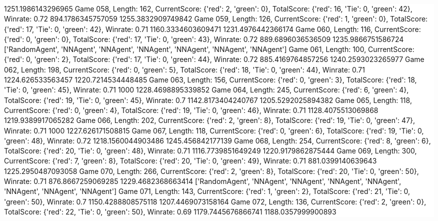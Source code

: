 1251.1986143296965
Game 058, Length: 162,      CurrentScore: {'red': 2, 'green': 0},      TotalScore: {'red': 16, 'Tie': 0, 'green': 42},  Winrate: 0.72
894.1786345757059
1255.3832909749842
Game 059, Length: 126,      CurrentScore: {'red': 1, 'green': 0},      TotalScore: {'red': 17, 'Tie': 0, 'green': 42},  Winrate: 0.71
1160.3334603609471
1231.4976442366174
Game 060, Length: 116,      CurrentScore: {'red': 0, 'green': 0},      TotalScore: {'red': 17, 'Tie': 0, 'green': 43},  Winrate: 0.72
889.6896036536509
1235.9866751586724
['RandomAgent', 'NNAgent', 'NNAgent', 'NNAgent', 'NNAgent', 'NNAgent', 'NNAgent']
Game 061, Length: 100,      CurrentScore: {'red': 0, 'green': 2},      TotalScore: {'red': 17, 'Tie': 0, 'green': 44},  Winrate: 0.72
885.4169764857256
1240.2593023265977
Game 062, Length: 198,      CurrentScore: {'red': 0, 'green': 5},      TotalScore: {'red': 18, 'Tie': 0, 'green': 44},  Winrate: 0.71
1224.626533563457
1220.7214534448485
Game 063, Length: 156,      CurrentScore: {'red': 0, 'green': 3},      TotalScore: {'red': 18, 'Tie': 0, 'green': 45},  Winrate: 0.71
1000
1228.4698895339852
Game 064, Length: 245,      CurrentScore: {'red': 6, 'green': 4},      TotalScore: {'red': 19, 'Tie': 0, 'green': 45},  Winrate: 0.7
1142.8173404240767
1205.5292025894382
Game 065, Length: 118,      CurrentScore: {'red': 0, 'green': 4},      TotalScore: {'red': 19, 'Tie': 0, 'green': 46},  Winrate: 0.71
1128.4075513069868
1219.9389917065282
Game 066, Length: 202,      CurrentScore: {'red': 2, 'green': 8},      TotalScore: {'red': 19, 'Tie': 0, 'green': 47},  Winrate: 0.71
1000
1227.626171508815
Game 067, Length: 118,      CurrentScore: {'red': 0, 'green': 6},      TotalScore: {'red': 19, 'Tie': 0, 'green': 48},  Winrate: 0.72
1218.1560044903486
1245.456842177139
Game 068, Length: 254,      CurrentScore: {'red': 8, 'green': 6},      TotalScore: {'red': 20, 'Tie': 0, 'green': 48},  Winrate: 0.71
1116.7739851649249
1220.9179862875444
Game 069, Length: 300,      CurrentScore: {'red': 7, 'green': 8},      TotalScore: {'red': 20, 'Tie': 0, 'green': 49},  Winrate: 0.71
881.0399140639643
1225.2950487093058
Game 070, Length: 266,      CurrentScore: {'red': 2, 'green': 8},      TotalScore: {'red': 20, 'Tie': 0, 'green': 50},  Winrate: 0.71
876.8667259069285
1229.4682368663414
['RandomAgent', 'NNAgent', 'NNAgent', 'NNAgent', 'NNAgent', 'NNAgent', 'NNAgent', 'NNAgent']
Game 071, Length: 143,      CurrentScore: {'red': 1, 'green': 2},      TotalScore: {'red': 21, 'Tie': 0, 'green': 50},  Winrate: 0.7
1150.4288808575118
1207.4469073158164
Game 072, Length: 136,      CurrentScore: {'red': 2, 'green': 0},      TotalScore: {'red': 22, 'Tie': 0, 'green': 50},  Winrate: 0.69
1179.7445676866741
1188.0357999900893